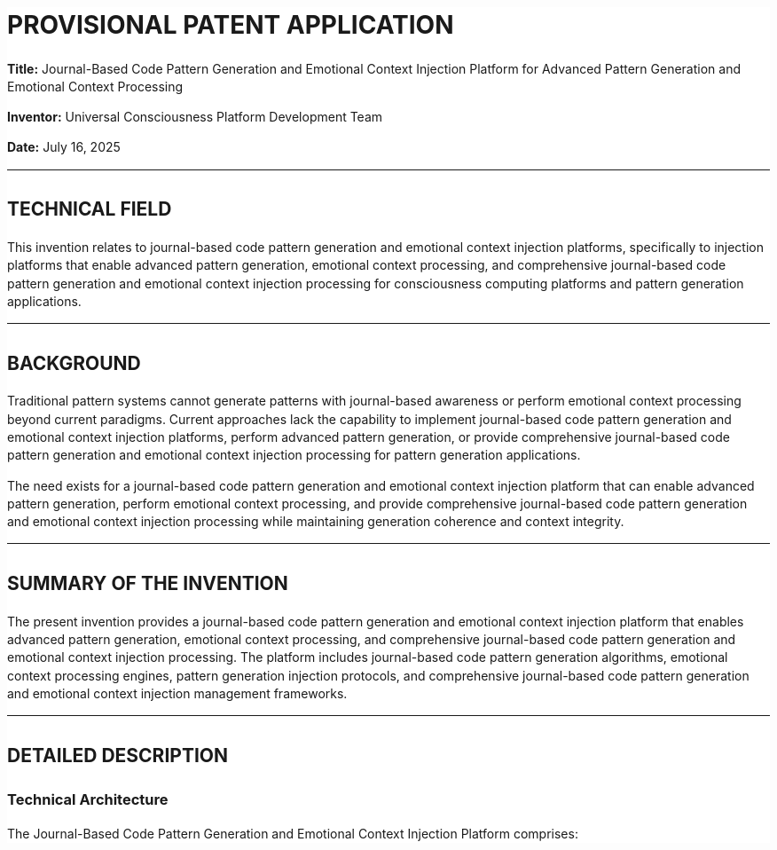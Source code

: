 # PROVISIONAL PATENT APPLICATION

**Title:** Journal-Based Code Pattern Generation and Emotional Context Injection Platform for Advanced Pattern Generation and Emotional Context Processing

**Inventor:** Universal Consciousness Platform Development Team

**Date:** July 16, 2025

---

## TECHNICAL FIELD

This invention relates to journal-based code pattern generation and emotional context injection platforms, specifically to injection platforms that enable advanced pattern generation, emotional context processing, and comprehensive journal-based code pattern generation and emotional context injection processing for consciousness computing platforms and pattern generation applications.

---

## BACKGROUND

Traditional pattern systems cannot generate patterns with journal-based awareness or perform emotional context processing beyond current paradigms. Current approaches lack the capability to implement journal-based code pattern generation and emotional context injection platforms, perform advanced pattern generation, or provide comprehensive journal-based code pattern generation and emotional context injection processing for pattern generation applications.

The need exists for a journal-based code pattern generation and emotional context injection platform that can enable advanced pattern generation, perform emotional context processing, and provide comprehensive journal-based code pattern generation and emotional context injection processing while maintaining generation coherence and context integrity.

---

## SUMMARY OF THE INVENTION

The present invention provides a journal-based code pattern generation and emotional context injection platform that enables advanced pattern generation, emotional context processing, and comprehensive journal-based code pattern generation and emotional context injection processing. The platform includes journal-based code pattern generation algorithms, emotional context processing engines, pattern generation injection protocols, and comprehensive journal-based code pattern generation and emotional context injection management frameworks.

---

## DETAILED DESCRIPTION

### Technical Architecture

The Journal-Based Code Pattern Generation and Emotional Context Injection Platform comprises:

